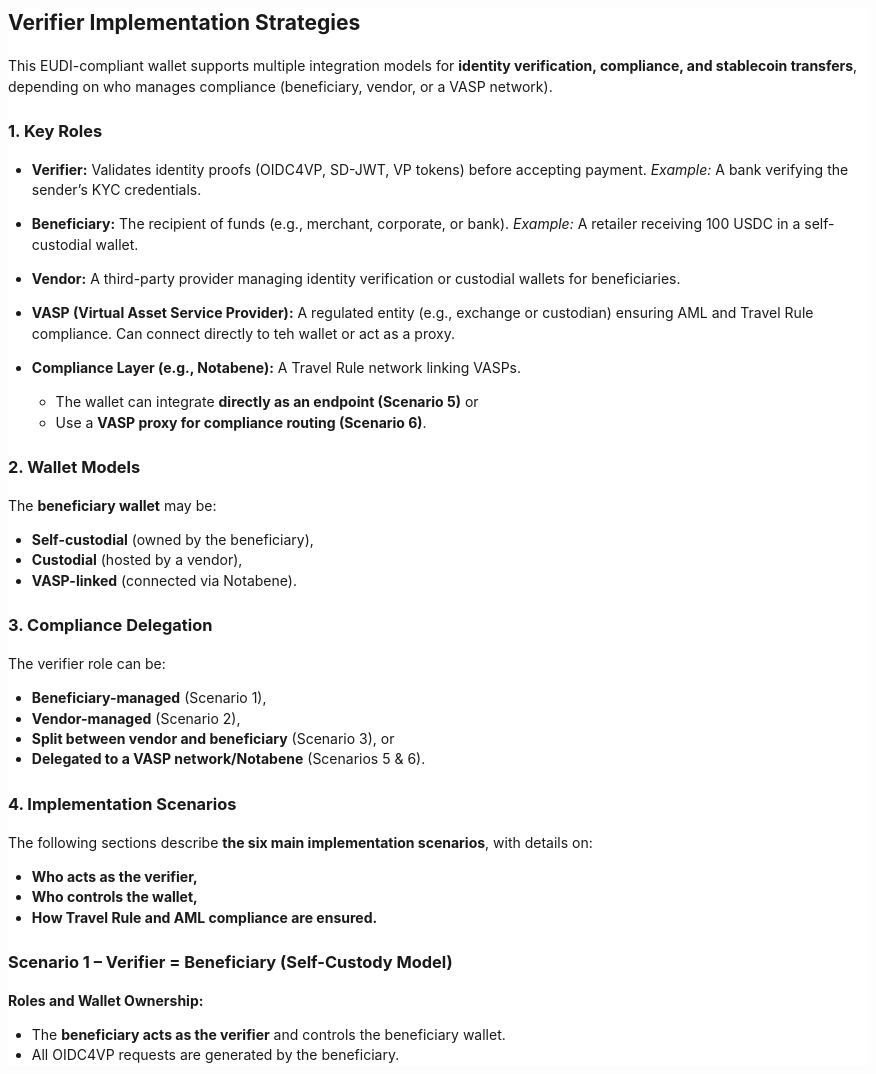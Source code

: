 ## Verifier Implementation Strategies

This EUDI-compliant wallet supports multiple integration models for **identity verification, compliance, and stablecoin transfers**, depending on who manages compliance (beneficiary, vendor, or a VASP network).

### **1. Key Roles**

- **Verifier:** Validates identity proofs (OIDC4VP, SD-JWT, VP tokens) before accepting payment.
  *Example:* A bank verifying the sender’s KYC credentials.
- **Beneficiary:** The recipient of funds (e.g., merchant, corporate, or bank).
  *Example:* A retailer receiving 100 USDC in a self-custodial wallet.
- **Vendor:** A third-party provider managing identity verification or custodial wallets for beneficiaries.
- **VASP (Virtual Asset Service Provider):** A regulated entity (e.g., exchange or custodian) ensuring AML and Travel Rule compliance. Can connect directly to teh wallet or act as a proxy.
- **Compliance Layer (e.g., Notabene):** A Travel Rule network linking VASPs.

  - The wallet can integrate **directly as an endpoint (Scenario 5)** or
  - Use a **VASP proxy for compliance routing (Scenario 6)**.

### **2. Wallet Models**

The **beneficiary wallet** may be:

- **Self-custodial** (owned by the beneficiary),
- **Custodial** (hosted by a vendor),
- **VASP-linked** (connected via Notabene).

### **3. Compliance Delegation**

The verifier role can be:

- **Beneficiary-managed** (Scenario 1),
- **Vendor-managed** (Scenario 2),
- **Split between vendor and beneficiary** (Scenario 3), or
- **Delegated to a VASP network/Notabene** (Scenarios 5 & 6).

### **4. Implementation Scenarios**

The following sections describe **the six main implementation scenarios**, with details on:

- **Who acts as the verifier,**
- **Who controls the wallet,**
- **How Travel Rule and AML compliance are ensured.**

### **Scenario 1 – Verifier = Beneficiary (Self-Custody Model)**

**Roles and Wallet Ownership:**

- The **beneficiary acts as the verifier** and controls the beneficiary wallet.
- All OIDC4VP requests are generated by the beneficiary.
